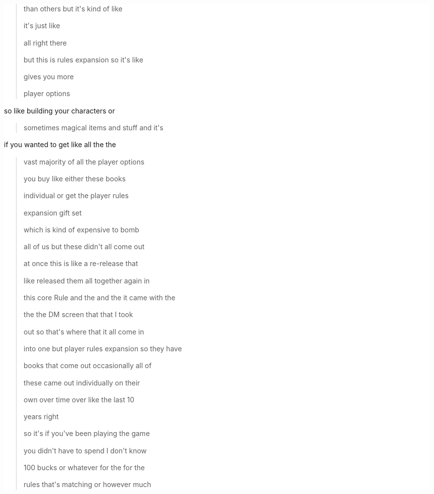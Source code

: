 >
> than others but it&#39;s kind of like
>
> it&#39;s just like
>
> all right there
>
> but 
this is rules expansion so it&#39;s like
>
> gives you more
>
> player options
>
> 
so like building your characters or
>
> sometimes magical items and stuff and 
it&#39;s
>
> 
if you wanted to get like all the the
>
> vast majority of all the player options
>
> you buy like either these books
>
> individual or get the player rules
>
> expansion gift set
>
> which is kind of expensive to bomb
>
> all of us but these didn&#39;t all come out
>
> at once this is like a re-release that
>
> like released them all together again in
>
> this core Rule and the 
and the it came with the
>
> the the DM screen that that I took
>
> out so that&#39;s where that it all come in
>
> into one but 
player rules expansion so they have
>
> books that come out occasionally all of
>
> these came out individually on their
>
> own over time over like the last 10
>
> years right
>
> so it&#39;s if you&#39;ve been playing the game
>
> you didn&#39;t have to spend I don&#39;t know
>
> 100 bucks or whatever for the for the
>
> rules that&#39;s matching or however much